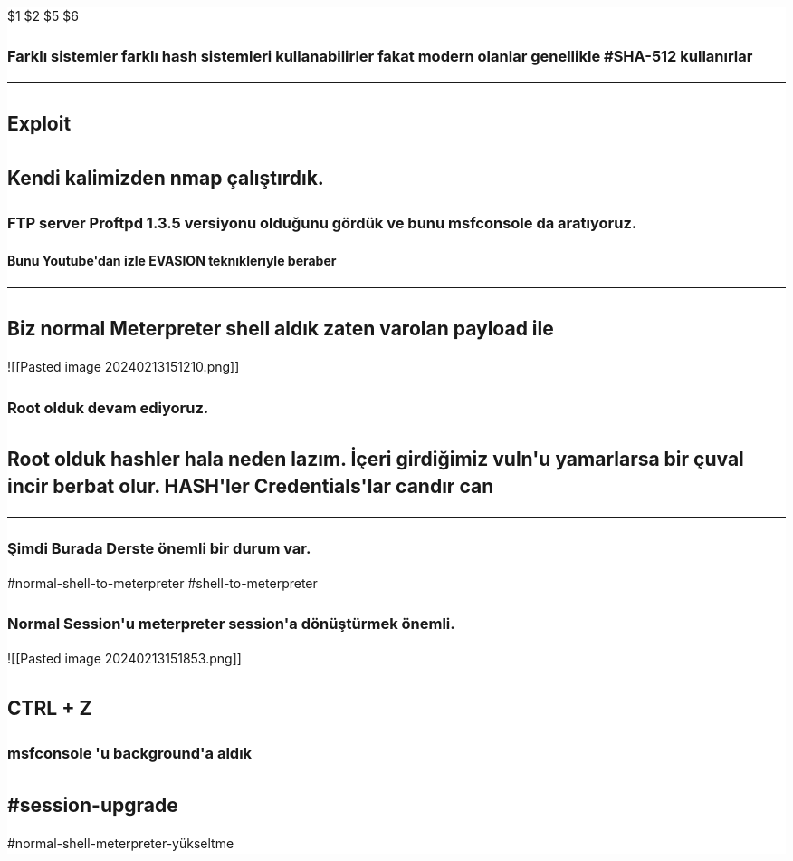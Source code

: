 $1
$2
$5
$6


### Farklı sistemler farklı hash sistemleri kullanabilirler fakat modern olanlar genellikle #SHA-512 kullanırlar

---

## Exploit

## Kendi kalimizden nmap çalıştırdık.
### FTP server Proftpd 1.3.5 versiyonu olduğunu gördük ve bunu msfconsole da aratıyoruz.

#### Bunu Youtube'dan izle EVASION teknıklerıyle beraber

---

## Biz normal Meterpreter shell aldık zaten varolan payload ile
![[Pasted image 20240213151210.png]]
### Root olduk devam ediyoruz.
## Root olduk hashler hala neden lazım. İçeri girdiğimiz vuln'u yamarlarsa bir çuval incir berbat olur. HASH'ler Credentials'lar candır can

---

### Şimdi Burada Derste önemli bir durum var.
#normal-shell-to-meterpreter
#shell-to-meterpreter 
### Normal Session'u meterpreter session'a dönüştürmek önemli.
![[Pasted image 20240213151853.png]]

## CTRL + Z
### msfconsole 'u background'a aldık

## #session-upgrade
#normal-shell-meterpreter-yükseltme
